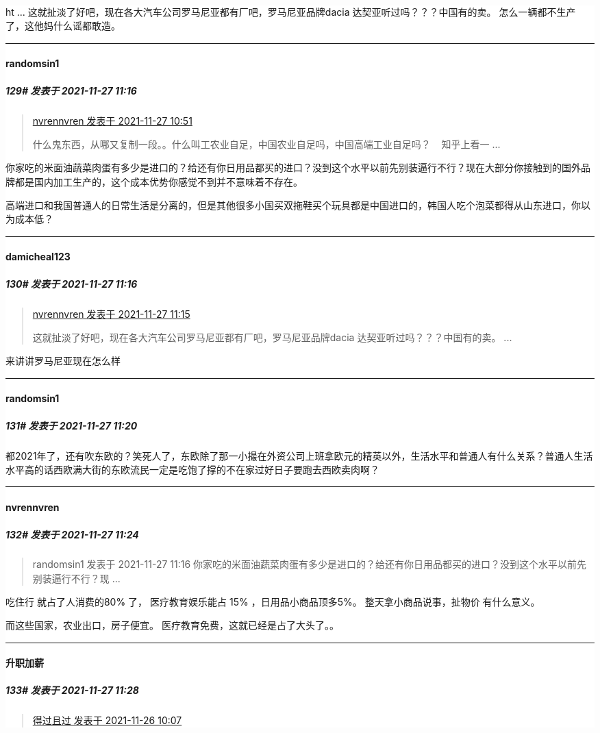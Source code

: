 ht ...</blockquote>
这就扯淡了好吧，现在各大汽车公司罗马尼亚都有厂吧，罗马尼亚品牌dacia 达契亚听过吗？？？中国有的卖。 怎么一辆都不生产了，这他妈什么谣都敢造。

*****

####  randomsin1  
##### 129#       发表于 2021-11-27 11:16

<blockquote><a href="httphttps://bbs.saraba1st.com/2b/forum.php?mod=redirect&amp;goto=findpost&amp;pid=53719031&amp;ptid=2039304" target="_blank">nvrennvren 发表于 2021-11-27 10:51</a>

什么鬼东西，从哪又复制一段。。什么叫工农业自足，中国农业自足吗，中国高端工业自足吗？    知乎上看一 ...</blockquote>
你家吃的米面油蔬菜肉蛋有多少是进口的？给还有你日用品都买的进口？没到这个水平以前先别装逼行不行？现在大部分你接触到的国外品牌都是国内加工生产的，这个成本优势你感觉不到并不意味着不存在。

高端进口和我国普通人的日常生活是分离的，但是其他很多小国买双拖鞋买个玩具都是中国进口的，韩国人吃个泡菜都得从山东进口，你以为成本低？

*****

####  damicheal123  
##### 130#       发表于 2021-11-27 11:16

<blockquote><a href="httphttps://bbs.saraba1st.com/2b/forum.php?mod=redirect&amp;goto=findpost&amp;pid=53719248&amp;ptid=2039304" target="_blank">nvrennvren 发表于 2021-11-27 11:15</a>

这就扯淡了好吧，现在各大汽车公司罗马尼亚都有厂吧，罗马尼亚品牌dacia 达契亚听过吗？？？中国有的卖。 ...</blockquote>
来讲讲罗马尼亚现在怎么样  

*****

####  randomsin1  
##### 131#       发表于 2021-11-27 11:20

都2021年了，还有吹东欧的？笑死人了，东欧除了那一小撮在外资公司上班拿欧元的精英以外，生活水平和普通人有什么关系？普通人生活水平高的话西欧满大街的东欧流民一定是吃饱了撑的不在家过好日子要跑去西欧卖肉啊？



*****

####  nvrennvren  
##### 132#       发表于 2021-11-27 11:24

<blockquote>randomsin1 发表于 2021-11-27 11:16
你家吃的米面油蔬菜肉蛋有多少是进口的？给还有你日用品都买的进口？没到这个水平以前先别装逼行不行？现 ...</blockquote>
吃住行 就占了人消费的80% 了， 医疗教育娱乐能占 15% ，日用品小商品顶多5%。 整天拿小商品说事，扯物价 有什么意义。

而这些国家，农业出口，房子便宜。 医疗教育免费，这就已经是占了大头了。。

*****

####  升职加薪  
##### 133#       发表于 2021-11-27 11:28

<blockquote><a href="httphttps://bbs.saraba1st.com/2b/forum.php?mod=redirect&amp;goto=findpost&amp;pid=53706229&amp;ptid=2039304" target="_blank">得过且过 发表于 2021-11-26 10:07</a>
